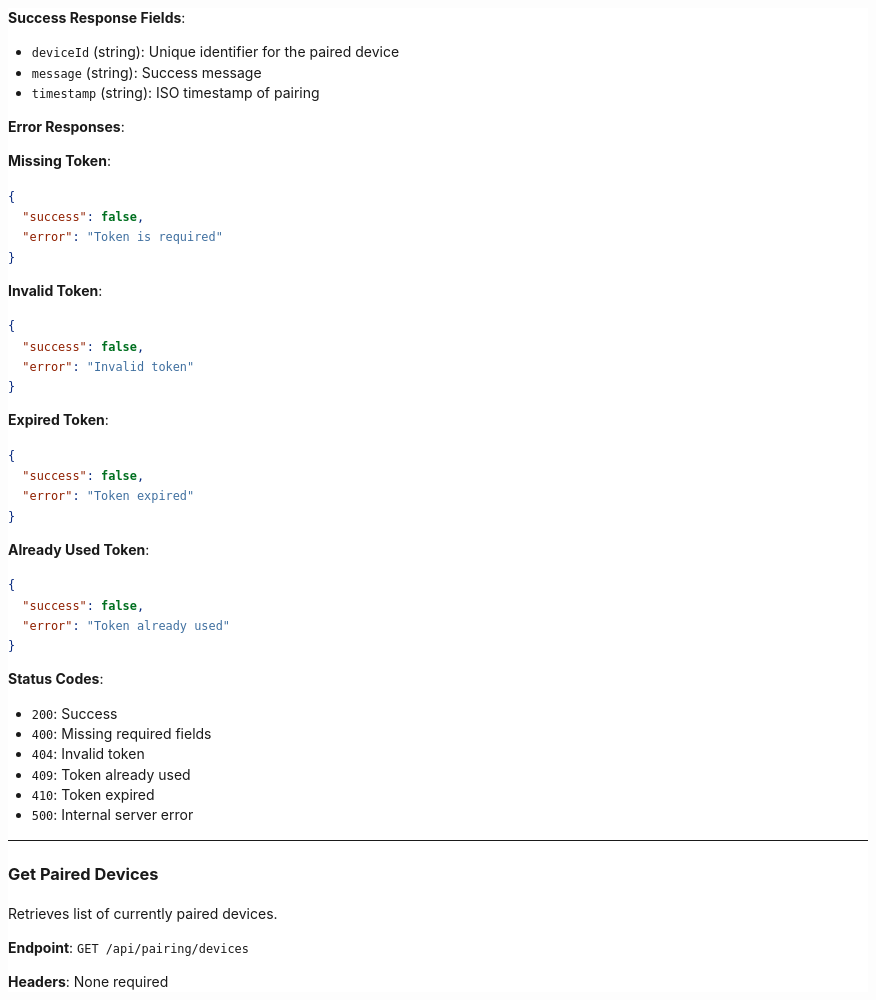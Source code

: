 **Success Response Fields**:
- `deviceId` (string): Unique identifier for the paired device
- `message` (string): Success message
- `timestamp` (string): ISO timestamp of pairing

**Error Responses**:

**Missing Token**:
```json
{
  "success": false,
  "error": "Token is required"
}
```

**Invalid Token**:
```json
{
  "success": false,
  "error": "Invalid token"
}
```

**Expired Token**:
```json
{
  "success": false,
  "error": "Token expired"
}
```

**Already Used Token**:
```json
{
  "success": false,
  "error": "Token already used"
}
```

**Status Codes**:
- `200`: Success
- `400`: Missing required fields
- `404`: Invalid token
- `409`: Token already used
- `410`: Token expired
- `500`: Internal server error

---

### Get Paired Devices

Retrieves list of currently paired devices.

**Endpoint**: `GET /api/pairing/devices`

**Headers**: None required
